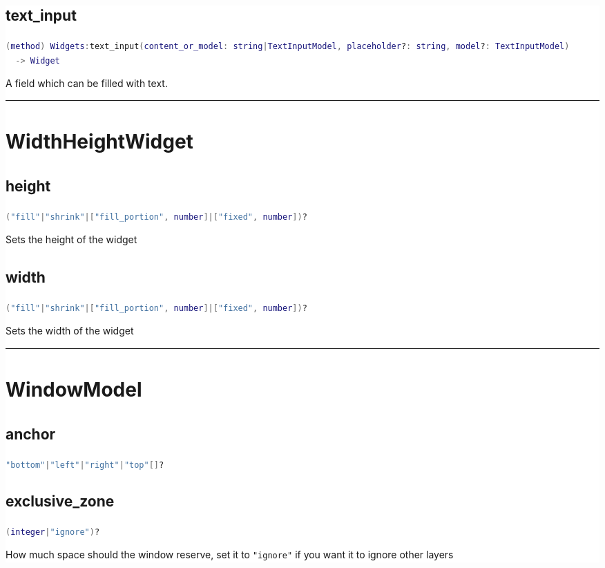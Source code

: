 ## text_input


```lua
(method) Widgets:text_input(content_or_model: string|TextInputModel, placeholder?: string, model?: TextInputModel)
  -> Widget
```

 A field which can be filled with text.


---

# WidthHeightWidget

## height


```lua
("fill"|"shrink"|["fill_portion", number]|["fixed", number])?
```

Sets the height of the widget

## width


```lua
("fill"|"shrink"|["fill_portion", number]|["fixed", number])?
```

Sets the width of the widget


---

# WindowModel

## anchor


```lua
"bottom"|"left"|"right"|"top"[]?
```

## exclusive_zone


```lua
(integer|"ignore")?
```

How much space should the window reserve, set it to `"ignore"` if you want it to ignore other layers
